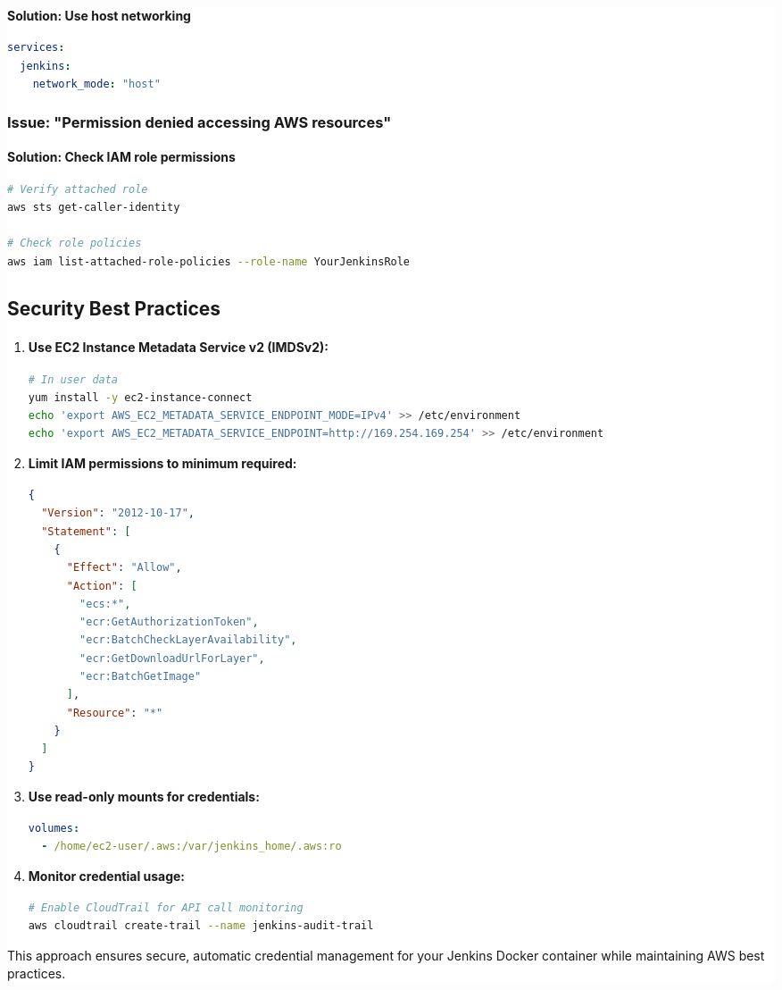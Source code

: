 **Solution: Use host networking**
```yaml
services:
  jenkins:
    network_mode: "host"
```

### Issue: "Permission denied accessing AWS resources"

**Solution: Check IAM role permissions**
```bash
# Verify attached role
aws sts get-caller-identity

# Check role policies
aws iam list-attached-role-policies --role-name YourJenkinsRole
```

## Security Best Practices

1. **Use EC2 Instance Metadata Service v2 (IMDSv2):**
   ```bash
   # In user data
   yum install -y ec2-instance-connect
   echo 'export AWS_EC2_METADATA_SERVICE_ENDPOINT_MODE=IPv4' >> /etc/environment
   echo 'export AWS_EC2_METADATA_SERVICE_ENDPOINT=http://169.254.169.254' >> /etc/environment
   ```

2. **Limit IAM permissions to minimum required:**
   ```json
   {
     "Version": "2012-10-17",
     "Statement": [
       {
         "Effect": "Allow",
         "Action": [
           "ecs:*",
           "ecr:GetAuthorizationToken",
           "ecr:BatchCheckLayerAvailability",
           "ecr:GetDownloadUrlForLayer",
           "ecr:BatchGetImage"
         ],
         "Resource": "*"
       }
     ]
   }
   ```

3. **Use read-only mounts for credentials:**
   ```yaml
   volumes:
     - /home/ec2-user/.aws:/var/jenkins_home/.aws:ro
   ```

4. **Monitor credential usage:**
   ```bash
   # Enable CloudTrail for API call monitoring
   aws cloudtrail create-trail --name jenkins-audit-trail
   ```

This approach ensures secure, automatic credential management for your Jenkins Docker container while maintaining AWS best practices.